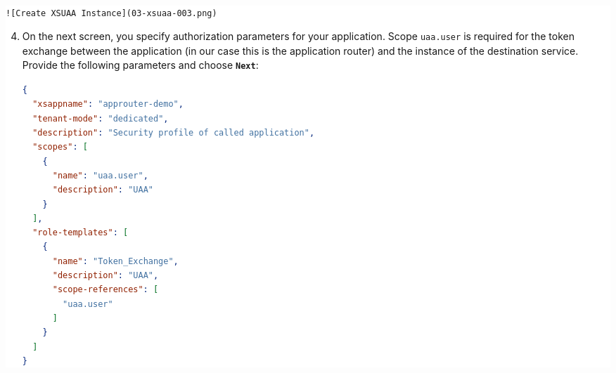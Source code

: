     ![Create XSUAA Instance](03-xsuaa-003.png)

4. On the next screen, you specify authorization parameters for your application. Scope `uaa.user` is required for the token exchange between the application (in our case this is the application router) and the instance of the destination service. Provide the following parameters and choose **`Next`**:

    ```json
    {
      "xsappname": "approuter-demo",
      "tenant-mode": "dedicated",
      "description": "Security profile of called application",
      "scopes": [
        {
          "name": "uaa.user",
          "description": "UAA"
        }
      ],
      "role-templates": [
        {
          "name": "Token_Exchange",
          "description": "UAA",
          "scope-references": [
            "uaa.user"
          ]
        }
      ]
    }
    ```